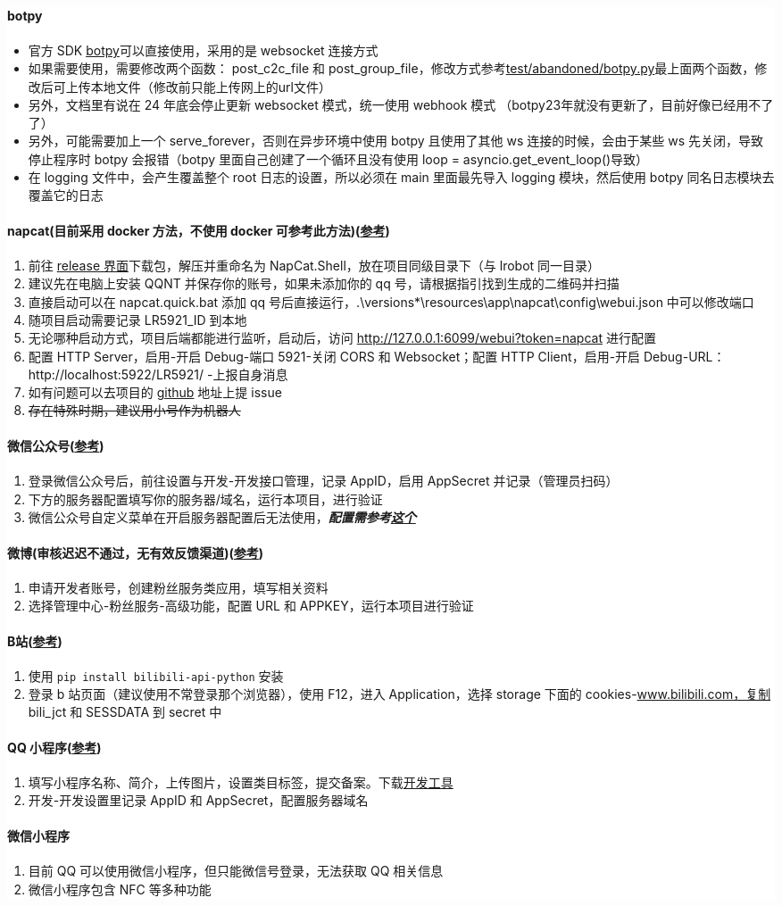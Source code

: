 #### botpy
- 官方 SDK [botpy](https://github.com/tencent-connect/botpy?tab=readme-ov-file)可以直接使用，采用的是 websocket 连接方式
- 如果需要使用，需要修改两个函数： post_c2c_file 和 post_group_file，修改方式参考[test/abandoned/botpy.py](test/abandoned/botpy.py)最上面两个函数，修改后可上传本地文件（修改前只能上传网上的url文件）
- 另外，文档里有说在 24 年底会停止更新 websocket 模式，统一使用 webhook 模式 （botpy23年就没有更新了，目前好像已经用不了了）
- 另外，可能需要加上一个 serve_forever，否则在异步环境中使用 botpy 且使用了其他 ws 连接的时候，会由于某些 ws 先关闭，导致停止程序时 botpy 会报错（botpy 里面自己创建了一个循环且没有使用 loop = asyncio.get_event_loop()导致）
- 在 logging 文件中，会产生覆盖整个 root 日志的设置，所以必须在 main 里面最先导入 logging 模块，然后使用 botpy 同名日志模块去覆盖它的日志

#### napcat(目前采用 docker 方法，不使用 docker 可参考此方法)([参考](https://napneko.github.io/guide/boot/Shell))
1. 前往 [release 界面](https://github.com/NapNeko/NapCatQQ/releases)下载包，解压并重命名为 NapCat.Shell，放在项目同级目录下（与 lrobot 同一目录）
2. 建议先在电脑上安装 QQNT 并保存你的账号，如果未添加你的 qq 号，请根据指引找到生成的二维码并扫描
3. 直接启动可以在 napcat.quick.bat 添加 qq 号后直接运行，.\versions\*\resources\app\napcat\config\webui.json 中可以修改端口
4. 随项目启动需要记录 LR5921_ID 到本地
5. 无论哪种启动方式，项目后端都能进行监听，启动后，访问 http://127.0.0.1:6099/webui?token=napcat 进行配置
6. 配置 HTTP Server，启用-开启 Debug-端口 5921-关闭 CORS 和 Websocket；配置 HTTP Client，启用-开启 Debug-URL：http://localhost:5922/LR5921/ -上报自身消息
7. 如有问题可以去项目的 [github](https://github.com/NapNeko/NapCatQQ) 地址上提 issue 
8. ~~存在特殊时期，建议用小号作为机器人~~

#### 微信公众号([参考](https://developers.weixin.qq.com/doc/offiaccount/Basic_Information/Access_Overview.html))
1. 登录微信公众号后，前往设置与开发-开发接口管理，记录 AppID，启用 AppSecret 并记录（管理员扫码）
2. 下方的服务器配置填写你的服务器/域名，运行本项目，进行验证
3. 微信公众号自定义菜单在开启服务器配置后无法使用，***配置需参考[这个](https://blog.csdn.net/weixin_53287520/article/details/135350394)***

#### 微博(审核迟迟不通过，无有效反馈渠道)([参考](https://open.weibo.com/wiki/%E6%96%B0%E6%89%8B%E6%8E%A5%E5%85%A5%E6%8C%87%E5%8D%97))
1. 申请开发者账号，创建粉丝服务类应用，填写相关资料
2. 选择管理中心-粉丝服务-高级功能，配置 URL 和 APPKEY，运行本项目进行验证

#### B站([参考](https://nemo2011.github.io/bilibili-api/#/README))
1. 使用 `pip install bilibili-api-python` 安装
2. 登录 b 站页面（建议使用不常登录那个浏览器），使用 F12，进入 Application，选择 storage 下面的 cookies-www.bilibili.com，复制 bili_jct 和 SESSDATA 到 secret 中

#### QQ 小程序([参考](https://q.qq.com/wiki/#_4-%E5%BC%80%E5%8F%91qq%E5%B0%8F%E7%A8%8B%E5%BA%8F))
1. 填写小程序名称、简介，上传图片，设置类目标签，提交备案。下载[开发工具](https://q.qq.com/wiki/tools/devtool/stable.html)
2. 开发-开发设置里记录 AppID 和 AppSecret，配置服务器域名

#### 微信小程序
1. 目前 QQ 可以使用微信小程序，但只能微信号登录，无法获取 QQ 相关信息
2. 微信小程序包含 NFC 等多种功能
